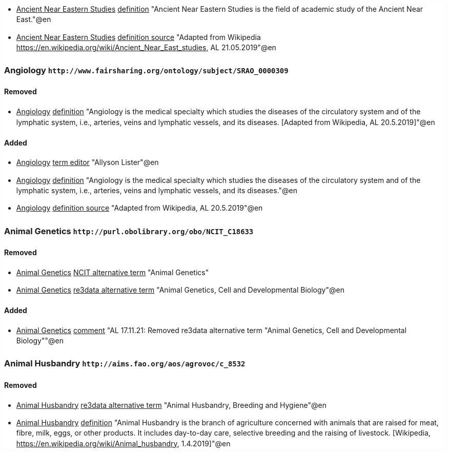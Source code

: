- [Ancient Near Eastern Studies](http://www.fairsharing.org/ontology/subject/SRAO_0000313) [definition](http://purl.obolibrary.org/obo/IAO_0000115) "Ancient Near Eastern Studies is the field of academic study of the Ancient Near East."@en 

- [Ancient Near Eastern Studies](http://www.fairsharing.org/ontology/subject/SRAO_0000313) [definition source](http://purl.obolibrary.org/obo/IAO_0000119) "Adapted from Wikipedia https://en.wikipedia.org/wiki/Ancient_Near_East_studies, AL 21.05.2019"@en 


### Angiology `http://www.fairsharing.org/ontology/subject/SRAO_0000309`
#### Removed
- [Angiology](http://www.fairsharing.org/ontology/subject/SRAO_0000309) [definition](http://purl.obolibrary.org/obo/IAO_0000115) "Angiology is the medical specialty which studies the diseases of the circulatory system and of the lymphatic system, i.e., arteries, veins and lymphatic vessels, and its diseases. [Adapted from Wikipedia, AL 20.5.2019]"@en 

#### Added
- [Angiology](http://www.fairsharing.org/ontology/subject/SRAO_0000309) [term editor](http://purl.obolibrary.org/obo/IAO_0000117) "Allyson Lister"@en 

- [Angiology](http://www.fairsharing.org/ontology/subject/SRAO_0000309) [definition](http://purl.obolibrary.org/obo/IAO_0000115) "Angiology is the medical specialty which studies the diseases of the circulatory system and of the lymphatic system, i.e., arteries, veins and lymphatic vessels, and its diseases."@en 

- [Angiology](http://www.fairsharing.org/ontology/subject/SRAO_0000309) [definition source](http://purl.obolibrary.org/obo/IAO_0000119) "Adapted from Wikipedia, AL 20.5.2019"@en 


### Animal Genetics `http://purl.obolibrary.org/obo/NCIT_C18633`
#### Removed
- [Animal Genetics](http://purl.obolibrary.org/obo/NCIT_C18633) [NCIT alternative term](http://www.fairsharing.org/ontology/subject/SRAO_0000276) "Animal Genetics" 

- [Animal Genetics](http://purl.obolibrary.org/obo/NCIT_C18633) [re3data alternative term](http://www.fairsharing.org/ontology/subject/SRAO_0000268) "Animal Genetics, Cell and Developmental Biology"@en 

#### Added
- [Animal Genetics](http://purl.obolibrary.org/obo/NCIT_C18633) [comment](http://www.w3.org/2000/01/rdf-schema#comment) "AL 17.11.21: Removed re3data alternative term &quot;Animal Genetics, Cell and Developmental Biology&quot;"@en 


### Animal Husbandry `http://aims.fao.org/aos/agrovoc/c_8532`
#### Removed
- [Animal Husbandry](http://aims.fao.org/aos/agrovoc/c_8532) [re3data alternative term](http://www.fairsharing.org/ontology/subject/SRAO_0000268) "Animal Husbandry, Breeding and Hygiene"@en 

- [Animal Husbandry](http://aims.fao.org/aos/agrovoc/c_8532) [definition](http://purl.obolibrary.org/obo/IAO_0000115) "Animal Husbandry is the branch of agriculture concerned with animals that are raised for meat, fibre, milk, eggs, or other products. It includes day-to-day care, selective breeding and the raising of livestock. [Wikipedia, https://en.wikipedia.org/wiki/Animal_husbandry, 1.4.2019]"@en 

